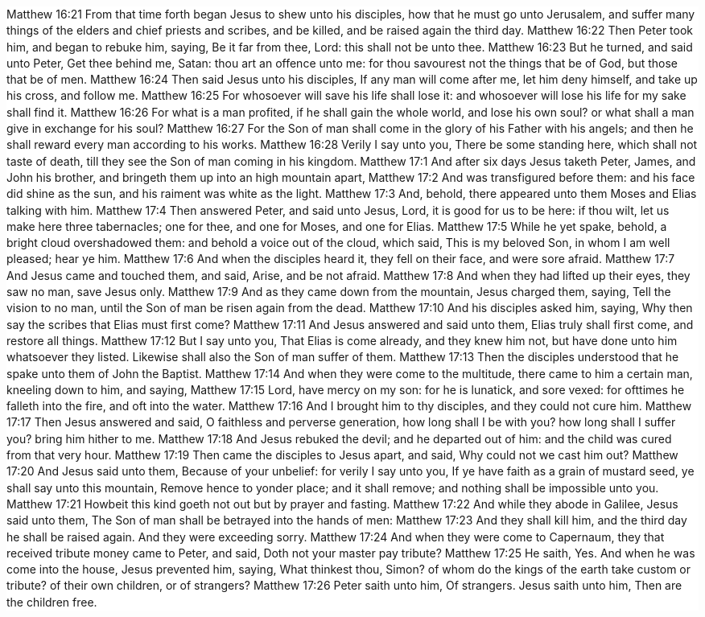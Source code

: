 Matthew 16:21	From that time forth began Jesus to shew unto his disciples, how that he must go unto Jerusalem, and suffer many things of the elders and chief priests and scribes, and be killed, and be raised again the third day.
Matthew 16:22	Then Peter took him, and began to rebuke him, saying, Be it far from thee, Lord: this shall not be unto thee.
Matthew 16:23	But he turned, and said unto Peter, Get thee behind me, Satan: thou art an offence unto me: for thou savourest not the things that be of God, but those that be of men.
Matthew 16:24	Then said Jesus unto his disciples, If any man will come after me, let him deny himself, and take up his cross, and follow me.
Matthew 16:25	For whosoever will save his life shall lose it: and whosoever will lose his life for my sake shall find it.
Matthew 16:26	For what is a man profited, if he shall gain the whole world, and lose his own soul? or what shall a man give in exchange for his soul?
Matthew 16:27	For the Son of man shall come in the glory of his Father with his angels; and then he shall reward every man according to his works.
Matthew 16:28	Verily I say unto you, There be some standing here, which shall not taste of death, till they see the Son of man coming in his kingdom.
Matthew 17:1	And after six days Jesus taketh Peter, James, and John his brother, and bringeth them up into an high mountain apart,
Matthew 17:2	And was transfigured before them: and his face did shine as the sun, and his raiment was white as the light.
Matthew 17:3	And, behold, there appeared unto them Moses and Elias talking with him.
Matthew 17:4	Then answered Peter, and said unto Jesus, Lord, it is good for us to be here: if thou wilt, let us make here three tabernacles; one for thee, and one for Moses, and one for Elias.
Matthew 17:5	While he yet spake, behold, a bright cloud overshadowed them: and behold a voice out of the cloud, which said, This is my beloved Son, in whom I am well pleased; hear ye him.
Matthew 17:6	And when the disciples heard it, they fell on their face, and were sore afraid.
Matthew 17:7	And Jesus came and touched them, and said, Arise, and be not afraid.
Matthew 17:8	And when they had lifted up their eyes, they saw no man, save Jesus only.
Matthew 17:9	And as they came down from the mountain, Jesus charged them, saying, Tell the vision to no man, until the Son of man be risen again from the dead.
Matthew 17:10	And his disciples asked him, saying, Why then say the scribes that Elias must first come?
Matthew 17:11	And Jesus answered and said unto them, Elias truly shall first come, and restore all things.
Matthew 17:12	But I say unto you, That Elias is come already, and they knew him not, but have done unto him whatsoever they listed. Likewise shall also the Son of man suffer of them.
Matthew 17:13	Then the disciples understood that he spake unto them of John the Baptist.
Matthew 17:14	And when they were come to the multitude, there came to him a certain man, kneeling down to him, and saying,
Matthew 17:15	Lord, have mercy on my son: for he is lunatick, and sore vexed: for ofttimes he falleth into the fire, and oft into the water.
Matthew 17:16	And I brought him to thy disciples, and they could not cure him.
Matthew 17:17	Then Jesus answered and said, O faithless and perverse generation, how long shall I be with you? how long shall I suffer you? bring him hither to me.
Matthew 17:18	And Jesus rebuked the devil; and he departed out of him: and the child was cured from that very hour.
Matthew 17:19	Then came the disciples to Jesus apart, and said, Why could not we cast him out?
Matthew 17:20	And Jesus said unto them, Because of your unbelief: for verily I say unto you, If ye have faith as a grain of mustard seed, ye shall say unto this mountain, Remove hence to yonder place; and it shall remove; and nothing shall be impossible unto you.
Matthew 17:21	Howbeit this kind goeth not out but by prayer and fasting.
Matthew 17:22	And while they abode in Galilee, Jesus said unto them, The Son of man shall be betrayed into the hands of men:
Matthew 17:23	And they shall kill him, and the third day he shall be raised again. And they were exceeding sorry.
Matthew 17:24	And when they were come to Capernaum, they that received tribute money came to Peter, and said, Doth not your master pay tribute?
Matthew 17:25	He saith, Yes. And when he was come into the house, Jesus prevented him, saying, What thinkest thou, Simon? of whom do the kings of the earth take custom or tribute? of their own children, or of strangers?
Matthew 17:26	Peter saith unto him, Of strangers. Jesus saith unto him, Then are the children free.